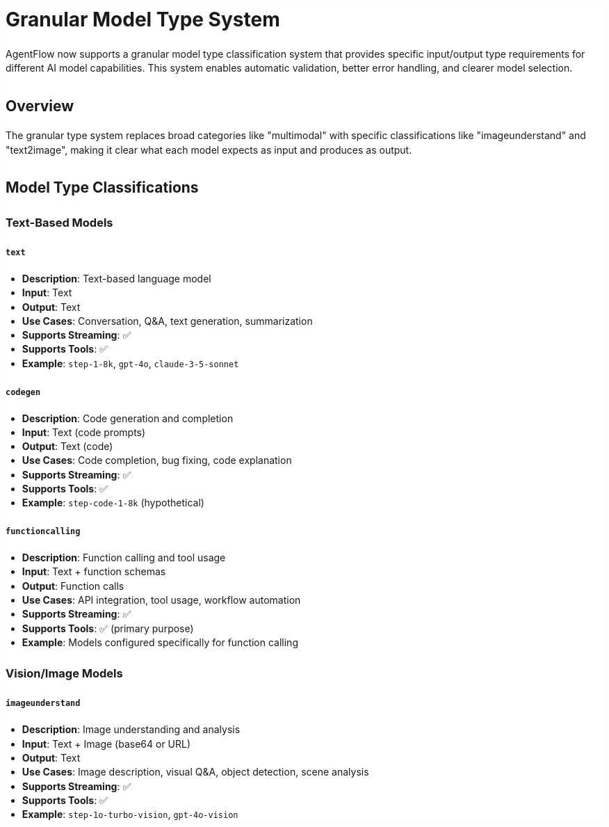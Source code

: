 # Granular Model Type System

AgentFlow now supports a granular model type classification system that provides specific input/output type requirements for different AI model capabilities. This system enables automatic validation, better error handling, and clearer model selection.

## Overview

The granular type system replaces broad categories like "multimodal" with specific classifications like "imageunderstand" and "text2image", making it clear what each model expects as input and produces as output.

## Model Type Classifications

### Text-Based Models

#### `text`
- **Description**: Text-based language model
- **Input**: Text
- **Output**: Text  
- **Use Cases**: Conversation, Q&A, text generation, summarization
- **Supports Streaming**: ✅
- **Supports Tools**: ✅
- **Example**: `step-1-8k`, `gpt-4o`, `claude-3-5-sonnet`

#### `codegen`
- **Description**: Code generation and completion  
- **Input**: Text (code prompts)
- **Output**: Text (code)
- **Use Cases**: Code completion, bug fixing, code explanation
- **Supports Streaming**: ✅
- **Supports Tools**: ✅
- **Example**: `step-code-1-8k` (hypothetical)

#### `functioncalling`
- **Description**: Function calling and tool usage
- **Input**: Text + function schemas
- **Output**: Function calls
- **Use Cases**: API integration, tool usage, workflow automation
- **Supports Streaming**: ✅
- **Supports Tools**: ✅ (primary purpose)
- **Example**: Models configured specifically for function calling

### Vision/Image Models

#### `imageunderstand`
- **Description**: Image understanding and analysis
- **Input**: Text + Image (base64 or URL)
- **Output**: Text
- **Use Cases**: Image description, visual Q&A, object detection, scene analysis
- **Supports Streaming**: ✅
- **Supports Tools**: ✅
- **Example**: `step-1o-turbo-vision`, `gpt-4o-vision`

